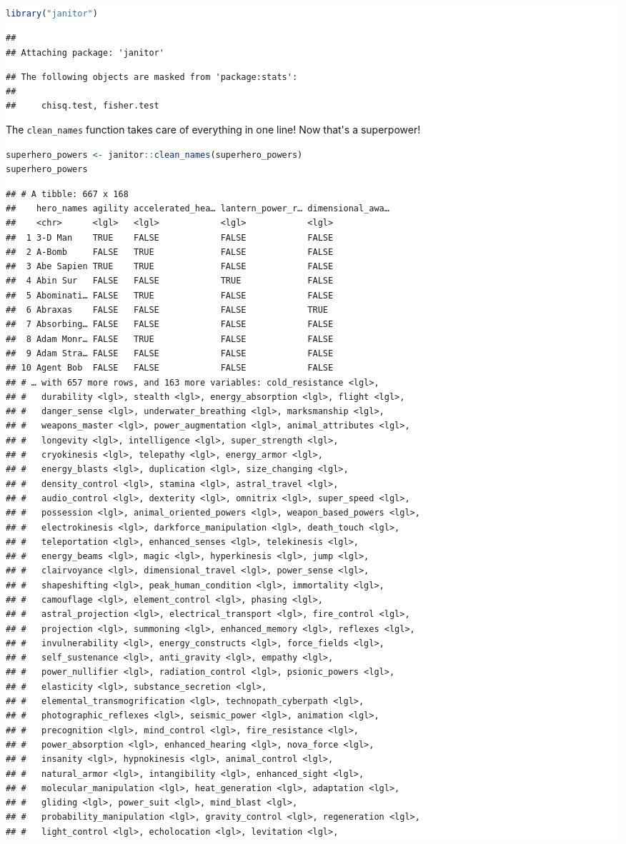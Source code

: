 ```r
library("janitor")
```

```
## 
## Attaching package: 'janitor'
```

```
## The following objects are masked from 'package:stats':
## 
##     chisq.test, fisher.test
```

The `clean_names` function takes care of everything in one line! Now that's a superpower!

```r
superhero_powers <- janitor::clean_names(superhero_powers)
superhero_powers
```

```
## # A tibble: 667 x 168
##    hero_names agility accelerated_hea… lantern_power_r… dimensional_awa…
##    <chr>      <lgl>   <lgl>            <lgl>            <lgl>           
##  1 3-D Man    TRUE    FALSE            FALSE            FALSE           
##  2 A-Bomb     FALSE   TRUE             FALSE            FALSE           
##  3 Abe Sapien TRUE    TRUE             FALSE            FALSE           
##  4 Abin Sur   FALSE   FALSE            TRUE             FALSE           
##  5 Abominati… FALSE   TRUE             FALSE            FALSE           
##  6 Abraxas    FALSE   FALSE            FALSE            TRUE            
##  7 Absorbing… FALSE   FALSE            FALSE            FALSE           
##  8 Adam Monr… FALSE   TRUE             FALSE            FALSE           
##  9 Adam Stra… FALSE   FALSE            FALSE            FALSE           
## 10 Agent Bob  FALSE   FALSE            FALSE            FALSE           
## # … with 657 more rows, and 163 more variables: cold_resistance <lgl>,
## #   durability <lgl>, stealth <lgl>, energy_absorption <lgl>, flight <lgl>,
## #   danger_sense <lgl>, underwater_breathing <lgl>, marksmanship <lgl>,
## #   weapons_master <lgl>, power_augmentation <lgl>, animal_attributes <lgl>,
## #   longevity <lgl>, intelligence <lgl>, super_strength <lgl>,
## #   cryokinesis <lgl>, telepathy <lgl>, energy_armor <lgl>,
## #   energy_blasts <lgl>, duplication <lgl>, size_changing <lgl>,
## #   density_control <lgl>, stamina <lgl>, astral_travel <lgl>,
## #   audio_control <lgl>, dexterity <lgl>, omnitrix <lgl>, super_speed <lgl>,
## #   possession <lgl>, animal_oriented_powers <lgl>, weapon_based_powers <lgl>,
## #   electrokinesis <lgl>, darkforce_manipulation <lgl>, death_touch <lgl>,
## #   teleportation <lgl>, enhanced_senses <lgl>, telekinesis <lgl>,
## #   energy_beams <lgl>, magic <lgl>, hyperkinesis <lgl>, jump <lgl>,
## #   clairvoyance <lgl>, dimensional_travel <lgl>, power_sense <lgl>,
## #   shapeshifting <lgl>, peak_human_condition <lgl>, immortality <lgl>,
## #   camouflage <lgl>, element_control <lgl>, phasing <lgl>,
## #   astral_projection <lgl>, electrical_transport <lgl>, fire_control <lgl>,
## #   projection <lgl>, summoning <lgl>, enhanced_memory <lgl>, reflexes <lgl>,
## #   invulnerability <lgl>, energy_constructs <lgl>, force_fields <lgl>,
## #   self_sustenance <lgl>, anti_gravity <lgl>, empathy <lgl>,
## #   power_nullifier <lgl>, radiation_control <lgl>, psionic_powers <lgl>,
## #   elasticity <lgl>, substance_secretion <lgl>,
## #   elemental_transmogrification <lgl>, technopath_cyberpath <lgl>,
## #   photographic_reflexes <lgl>, seismic_power <lgl>, animation <lgl>,
## #   precognition <lgl>, mind_control <lgl>, fire_resistance <lgl>,
## #   power_absorption <lgl>, enhanced_hearing <lgl>, nova_force <lgl>,
## #   insanity <lgl>, hypnokinesis <lgl>, animal_control <lgl>,
## #   natural_armor <lgl>, intangibility <lgl>, enhanced_sight <lgl>,
## #   molecular_manipulation <lgl>, heat_generation <lgl>, adaptation <lgl>,
## #   gliding <lgl>, power_suit <lgl>, mind_blast <lgl>,
## #   probability_manipulation <lgl>, gravity_control <lgl>, regeneration <lgl>,
## #   light_control <lgl>, echolocation <lgl>, levitation <lgl>,
```
